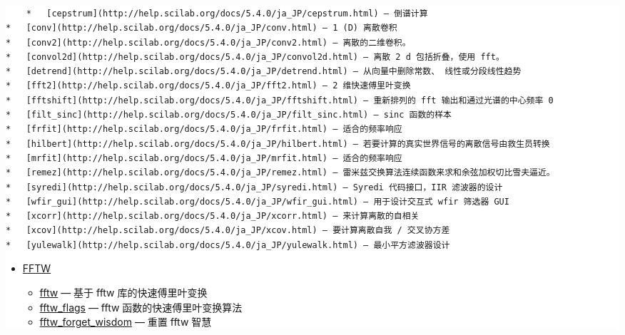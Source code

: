         *   [cepstrum](http://help.scilab.org/docs/5.4.0/ja_JP/cepstrum.html) — 倒谱计算
    *   [conv](http://help.scilab.org/docs/5.4.0/ja_JP/conv.html) — 1 (D) 离散卷积
    *   [conv2](http://help.scilab.org/docs/5.4.0/ja_JP/conv2.html) — 离散的二维卷积。
    *   [convol2d](http://help.scilab.org/docs/5.4.0/ja_JP/convol2d.html) — 离散 2 d 包括折叠，使用 fft。
    *   [detrend](http://help.scilab.org/docs/5.4.0/ja_JP/detrend.html) — 从向量中删除常数、 线性或分段线性趋势
    *   [fft2](http://help.scilab.org/docs/5.4.0/ja_JP/fft2.html) — 2 维快速傅里叶变换
    *   [fftshift](http://help.scilab.org/docs/5.4.0/ja_JP/fftshift.html) — 重新排列的 fft 输出和通过光谱的中心频率 0
    *   [filt_sinc](http://help.scilab.org/docs/5.4.0/ja_JP/filt_sinc.html) — sinc 函数的样本
    *   [frfit](http://help.scilab.org/docs/5.4.0/ja_JP/frfit.html) — 适合的频率响应
    *   [hilbert](http://help.scilab.org/docs/5.4.0/ja_JP/hilbert.html) — 若要计算的真实世界信号的离散信号由救生员转换
    *   [mrfit](http://help.scilab.org/docs/5.4.0/ja_JP/mrfit.html) — 适合的频率响应
    *   [remez](http://help.scilab.org/docs/5.4.0/ja_JP/remez.html) — 雷米兹交换算法连续函数来求和余弦加权切比雪夫逼近。
    *   [syredi](http://help.scilab.org/docs/5.4.0/ja_JP/syredi.html) — Syredi 代码接口，IIR 滤波器的设计
    *   [wfir_gui](http://help.scilab.org/docs/5.4.0/ja_JP/wfir_gui.html) — 用于设计交互式 wfir 筛选器 GUI
    *   [xcorr](http://help.scilab.org/docs/5.4.0/ja_JP/xcorr.html) — 来计算离散的自相关
    *   [xcov](http://help.scilab.org/docs/5.4.0/ja_JP/xcov.html) — 要计算离散自我 / 交叉协方差
    *   [yulewalk](http://help.scilab.org/docs/5.4.0/ja_JP/yulewalk.html) — 最小平方滤波器设计

*   [FFTW](http://help.scilab.org/docs/5.4.0/ja_JP/section_fb4f9a568728676c8280b2765096f44e.html)

    *   [fftw](http://help.scilab.org/docs/5.4.0/ja_JP/fftw.html) — 基于 fftw 库的快速傅里叶变换
    *   [fftw_flags](http://help.scilab.org/docs/5.4.0/ja_JP/fftw_flags.html) — fftw 函数的快速傅里叶变换算法
    *   [fftw_forget_wisdom](http://help.scilab.org/docs/5.4.0/ja_JP/fftw_forget_wisdom.html) — 重置 fftw 智慧
